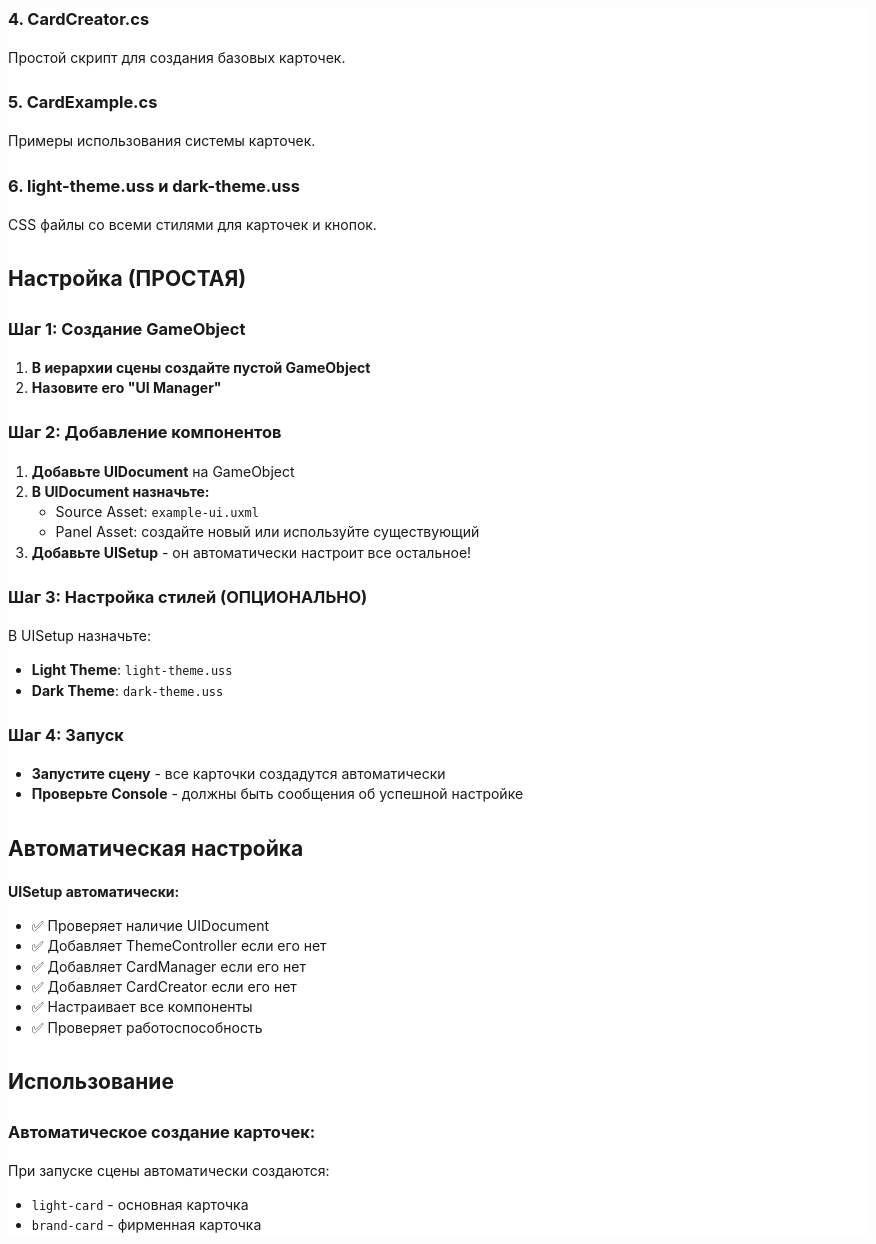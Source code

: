 ### 4. CardCreator.cs
Простой скрипт для создания базовых карточек.

### 5. CardExample.cs
Примеры использования системы карточек.

### 6. light-theme.uss и dark-theme.uss
CSS файлы со всеми стилями для карточек и кнопок.

## Настройка (ПРОСТАЯ)

### Шаг 1: Создание GameObject
1. **В иерархии сцены создайте пустой GameObject**
2. **Назовите его "UI Manager"**

### Шаг 2: Добавление компонентов
1. **Добавьте UIDocument** на GameObject
2. **В UIDocument назначьте:**
   - Source Asset: `example-ui.uxml`
   - Panel Asset: создайте новый или используйте существующий
3. **Добавьте UISetup** - он автоматически настроит все остальное!

### Шаг 3: Настройка стилей (ОПЦИОНАЛЬНО)
В UISetup назначьте:
- **Light Theme**: `light-theme.uss`
- **Dark Theme**: `dark-theme.uss`

### Шаг 4: Запуск
- **Запустите сцену** - все карточки создадутся автоматически
- **Проверьте Console** - должны быть сообщения об успешной настройке

## Автоматическая настройка

**UISetup автоматически:**
- ✅ Проверяет наличие UIDocument
- ✅ Добавляет ThemeController если его нет
- ✅ Добавляет CardManager если его нет
- ✅ Добавляет CardCreator если его нет
- ✅ Настраивает все компоненты
- ✅ Проверяет работоспособность

## Использование

### Автоматическое создание карточек:
При запуске сцены автоматически создаются:
- `light-card` - основная карточка
- `brand-card` - фирменная карточка
